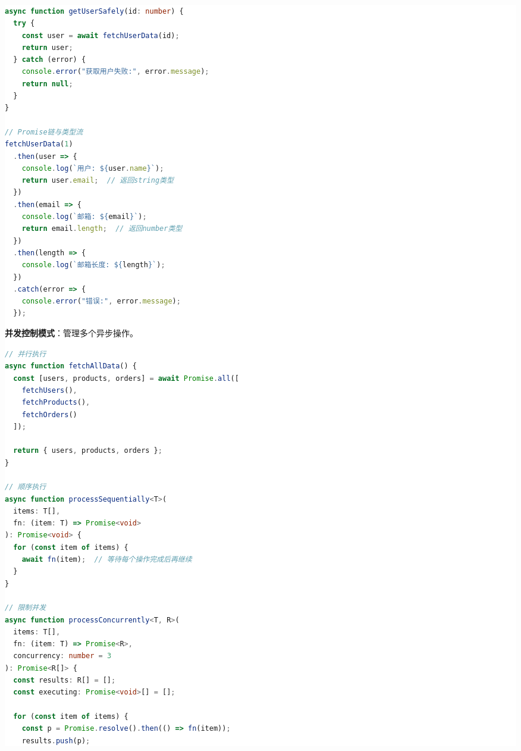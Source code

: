 ```typescript
async function getUserSafely(id: number) {
  try {
    const user = await fetchUserData(id);
    return user;
  } catch (error) {
    console.error("获取用户失败:", error.message);
    return null;
  }
}

// Promise链与类型流
fetchUserData(1)
  .then(user => {
    console.log(`用户: ${user.name}`);
    return user.email;  // 返回string类型
  })
  .then(email => {
    console.log(`邮箱: ${email}`);
    return email.length;  // 返回number类型
  })
  .then(length => {
    console.log(`邮箱长度: ${length}`);
  })
  .catch(error => {
    console.error("错误:", error.message);
  });
```

**并发控制模式**：管理多个异步操作。

```typescript
// 并行执行
async function fetchAllData() {
  const [users, products, orders] = await Promise.all([
    fetchUsers(),
    fetchProducts(),
    fetchOrders()
  ]);
  
  return { users, products, orders };
}

// 顺序执行
async function processSequentially<T>(
  items: T[],
  fn: (item: T) => Promise<void>
): Promise<void> {
  for (const item of items) {
    await fn(item);  // 等待每个操作完成后再继续
  }
}

// 限制并发
async function processConcurrently<T, R>(
  items: T[],
  fn: (item: T) => Promise<R>,
  concurrency: number = 3
): Promise<R[]> {
  const results: R[] = [];
  const executing: Promise<void>[] = [];
  
  for (const item of items) {
    const p = Promise.resolve().then(() => fn(item));
    results.push(p);
```

  [P in K]: T[P];
  [key: string]: JSONValue;
